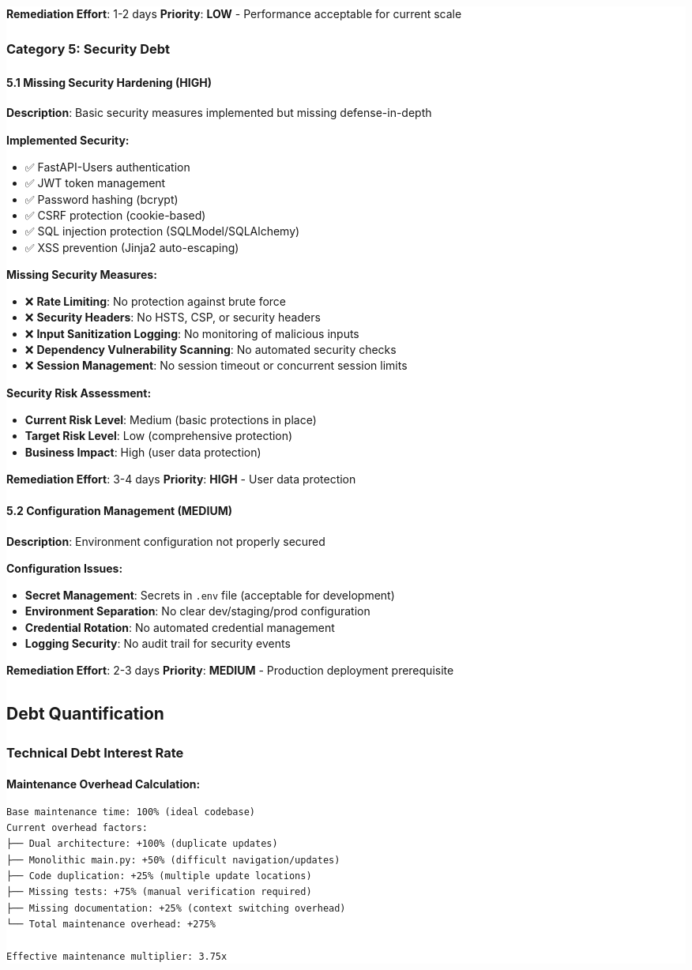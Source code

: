 **Remediation Effort**: 1-2 days
**Priority**: **LOW** - Performance acceptable for current scale

### Category 5: Security Debt

#### 5.1 Missing Security Hardening (HIGH)

**Description**: Basic security measures implemented but missing defense-in-depth

**Implemented Security:**
- ✅ FastAPI-Users authentication
- ✅ JWT token management
- ✅ Password hashing (bcrypt)
- ✅ CSRF protection (cookie-based)
- ✅ SQL injection protection (SQLModel/SQLAlchemy)
- ✅ XSS prevention (Jinja2 auto-escaping)

**Missing Security Measures:**
- ❌ **Rate Limiting**: No protection against brute force
- ❌ **Security Headers**: No HSTS, CSP, or security headers
- ❌ **Input Sanitization Logging**: No monitoring of malicious inputs
- ❌ **Dependency Vulnerability Scanning**: No automated security checks
- ❌ **Session Management**: No session timeout or concurrent session limits

**Security Risk Assessment:**
- **Current Risk Level**: Medium (basic protections in place)
- **Target Risk Level**: Low (comprehensive protection)
- **Business Impact**: High (user data protection)

**Remediation Effort**: 3-4 days
**Priority**: **HIGH** - User data protection

#### 5.2 Configuration Management (MEDIUM)

**Description**: Environment configuration not properly secured

**Configuration Issues:**
- **Secret Management**: Secrets in `.env` file (acceptable for development)
- **Environment Separation**: No clear dev/staging/prod configuration
- **Credential Rotation**: No automated credential management
- **Logging Security**: No audit trail for security events

**Remediation Effort**: 2-3 days
**Priority**: **MEDIUM** - Production deployment prerequisite

## Debt Quantification

### Technical Debt Interest Rate

**Maintenance Overhead Calculation:**
```
Base maintenance time: 100% (ideal codebase)
Current overhead factors:
├── Dual architecture: +100% (duplicate updates)
├── Monolithic main.py: +50% (difficult navigation/updates)
├── Code duplication: +25% (multiple update locations)
├── Missing tests: +75% (manual verification required)
├── Missing documentation: +25% (context switching overhead)
└── Total maintenance overhead: +275%

Effective maintenance multiplier: 3.75x
```
